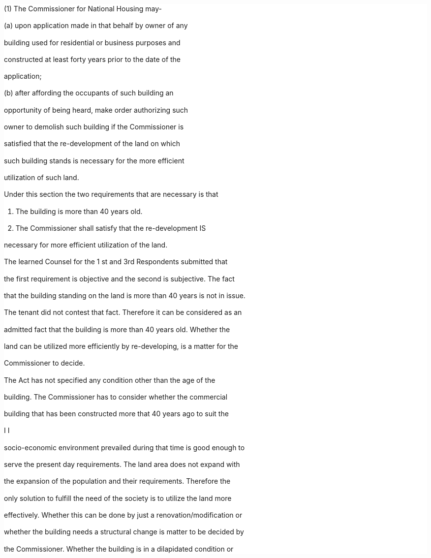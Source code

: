 (1) The Commissioner for National Housing may-

(a) upon application made in that behalf by owner of any

building used for residential or business purposes and

constructed at least forty years prior to the date of the

application;

(b) after affording the occupants of such building an

opportunity of being heard, make order authorizing such

owner to demolish such building if the Commissioner is

satisfied that the re-development of the land on which

such building stands is necessary for the more efficient

utilization of such land.

Under this section the two requirements that are necessary is that

1. The building is more than 40 years old.

2. The Commissioner shall satisfy that the re-development IS

necessary for more efficient utilization of the land.

The learned Counsel for the 1 st and 3rd Respondents submitted that

the first requirement is objective and the second is subjective. The fact

that the building standing on the land is more than 40 years is not in issue.

The tenant did not contest that fact. Therefore it can be considered as an

admitted fact that the building is more than 40 years old. Whether the

land can be utilized more efficiently by re-developing, is a matter for the

Commissioner to decide.

The Act has not specified any condition other than the age of the

building. The Commissioner has to consider whether the commercial

building that has been constructed more that 40 years ago to suit the

I I

socio-economic environment prevailed during that time is good enough to

serve the present day requirements. The land area does not expand with

the expansion of the population and their requirements. Therefore the

only solution to fulfill the need of the society is to utilize the land more

effectively. Whether this can be done by just a renovation/modification or

whether the building needs a structural change is matter to be decided by

the Commissioner. Whether the building is in a dilapidated condition or

